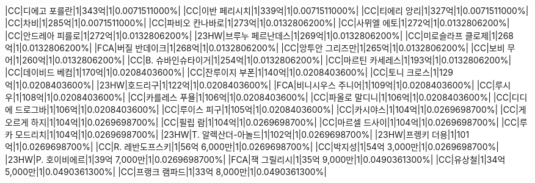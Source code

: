 |CC|디에고 포를란|1|343억|1|0.0071511000%|
|CC|이반 페리시치|1|339억|1|0.0071511000%|
|CC|티에리 앙리|1|327억|1|0.0071511000%|
|CC|차비|1|285억|1|0.0071511000%|
|CC|파비오 칸나바로|1|273억|1|0.0132806200%|
|CC|사뮈엘 에토|1|272억|1|0.0132806200%|
|CC|안드레아 피를로|1|272억|1|0.0132806200%|
|23HW|브루누 페르난데스|1|269억|1|0.0132806200%|
|CC|미로슬라프 클로제|1|268억|1|0.0132806200%|
|FCA|버질 반데이크|1|268억|1|0.0132806200%|
|CC|앙투안 그리즈만|1|265억|1|0.0132806200%|
|CC|보비 무어|1|260억|1|0.0132806200%|
|CC|B. 슈바인슈타이거|1|254억|1|0.0132806200%|
|CC|마르틴 카세레스|1|193억|1|0.0132806200%|
|CC|데이비드 베컴|1|170억|1|0.0208403600%|
|CC|잔루이지 부폰|1|140억|1|0.0208403600%|
|CC|토니 크로스|1|129억|1|0.0208403600%|
|23HW|호드리구|1|122억|1|0.0208403600%|
|FCA|비니시우스 주니어|1|109억|1|0.0208403600%|
|CC|루시우|1|108억|1|0.0208403600%|
|CC|카를레스 푸욜|1|106억|1|0.0208403600%|
|CC|파올로 말디니|1|106억|1|0.0208403600%|
|CC|디디에 드로그바|1|106억|1|0.0208403600%|
|CC|루이스 피구|1|105억|1|0.0208403600%|
|CC|카시야스|1|104억|1|0.0269698700%|
|CC|게오르게 하지|1|104억|1|0.0269698700%|
|CC|필립 람|1|104억|1|0.0269698700%|
|CC|마르셀 드사이|1|104억|1|0.0269698700%|
|CC|루카 모드리치|1|104억|1|0.0269698700%|
|23HW|T. 알렉산더-아놀드|1|102억|1|0.0269698700%|
|23HW|프렝키 더용|1|101억|1|0.0269698700%|
|CC|R. 레반도프스키|1|56억 6,000만|1|0.0269698700%|
|CC|박지성|1|54억 3,000만|1|0.0269698700%|
|23HW|P. 호이비에르|1|39억 7,000만|1|0.0269698700%|
|FCA|잭 그릴리시|1|35억 9,000만|1|0.0490361300%|
|CC|유상철|1|34억 5,000만|1|0.0490361300%|
|CC|프랭크 램파드|1|33억 8,000만|1|0.0490361300%|